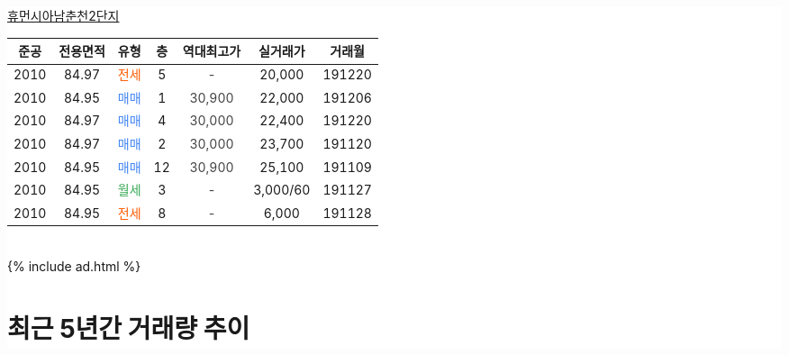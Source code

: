 
<script async src="//pagead2.googlesyndication.com/pagead/js/adsbygoogle.js"></script>

<ins class="adsbygoogle"
     style="display:block"
     data-ad-client="ca-pub-2446590836940007"
     data-ad-slot="1659523306"
     data-ad-format="auto"
     data-full-width-responsive="true"></ins>
<script>
(adsbygoogle = window.adsbygoogle || []).push({});
</script>


[휴먼시아남춘천2단지](https://search.naver.com/search.naver?query=%EA%B0%95%EC%9B%90%EB%8F%84+%EC%B6%98%EC%B2%9C%EC%8B%9C+%ED%87%B4%EA%B3%84%EB%8F%99+%ED%9C%B4%EB%A8%BC%EC%8B%9C%EC%95%84%EB%82%A8%EC%B6%98%EC%B2%9C2%EB%8B%A8%EC%A7%80)

|준공|전용면적|유형|층|역대최고가|실거래가|거래월|
|:---:|:---:|:---:|:---:|:---:|:---:|:---:|
|2010|84.97|<span style="color:#ff5a00">전세</span>|5|<span style="color:#444444">-</span>|20,000|191220|
|2010|84.95|<span style="color:#4285f3">매매</span>|1|<span style="color:#444444">30,900</span>|22,000|191206|
|2010|84.97|<span style="color:#4285f3">매매</span>|4|<span style="color:#444444">30,000</span>|22,400|191220|
|2010|84.97|<span style="color:#4285f3">매매</span>|2|<span style="color:#444444">30,000</span>|23,700|191120|
|2010|84.95|<span style="color:#4285f3">매매</span>|12|<span style="color:#444444">30,900</span>|25,100|191109|
|2010|84.95|<span style="color:#34a853">월세</span>|3|<span style="color:#444444">-</span>|3,000/60|191127|
|2010|84.95|<span style="color:#ff5a00">전세</span>|8|<span style="color:#444444">-</span>|6,000|191128|


<br>
{% include ad.html %}
<br>

# 최근 5년간 거래량 추이


<div style="width:100%;">
    <canvas id="deal_progress" height="200"></canvas>
</div>

<script>
new Chart(document.getElementById("deal_progress"), {
    type: 'line',
    data: {
        labels: ['201501','201502','201503','201504','201505','201506','201507','201508','201509','201510','201511','201512','201601','201602','201603','201604','201605','201606','201607','201608','201609','201610','201611','201612','201701','201702','201703','201704','201705','201706','201707','201708','201709','201710','201711','201712','201801','201802','201803','201804','201805','201806','201807','201808','201809','201810','201811','201812','201901','201902','201903','201904','201905','201906','201907','201908','201909','201910','201911','201912','202001'],
        datasets: [{
            label: '매매',
            pointRadius: 1,
            data: [89, 83, 146, 127, 125, 93, 88, 84, 86, 124, 113, 90, 84, 87, 138, 110, 85, 87, 95, 93, 108, 86, 76, 50, 56, 79, 69, 72, 72, 87, 67, 55, 63, 46, 51, 48, 69, 72, 94, 81, 48, 37, 39, 37, 44, 58, 40, 36, 34, 64, 62, 61, 61, 76, 85, 93, 112, 155, 127, 73, 21],
            borderColor: "rgba(255, 201, 14, 1)",
            backgroundColor: "rgba(255, 201, 14, 0.5)",
            fill: false,
            lineTension: 0
        },{
            label: '전월세',